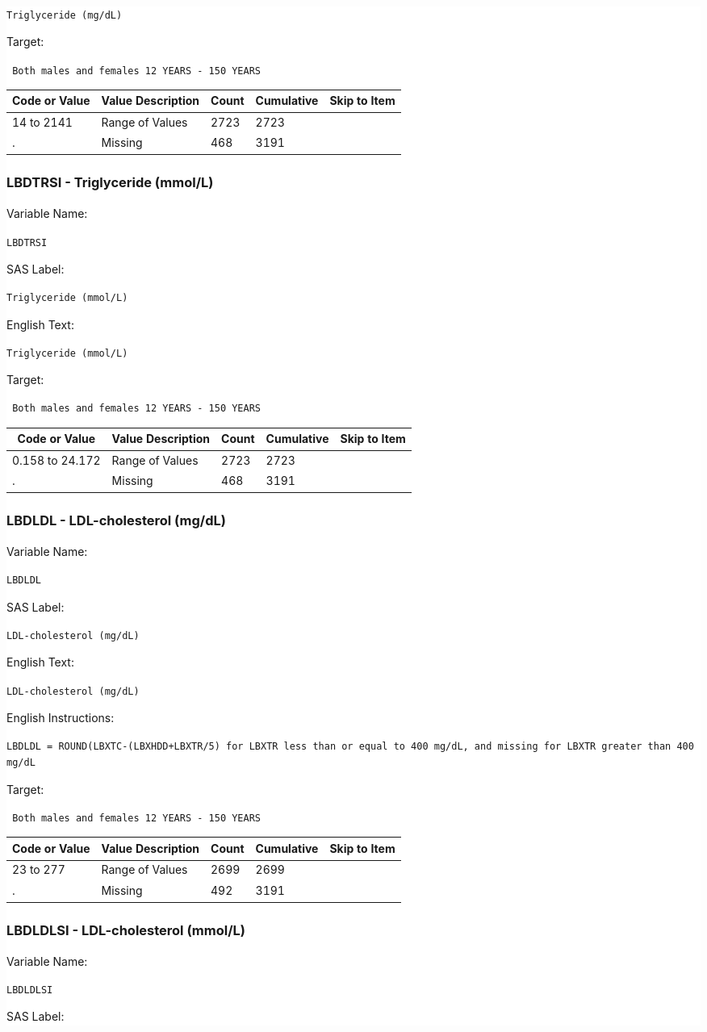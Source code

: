     Triglyceride (mg/dL)
Target:

     Both males and females 12 YEARS - 150 YEARS
Code or Value | Value Description | Count | Cumulative | Skip to Item  
---|---|---|---|---  
14 to 2141 | Range of Values | 2723 | 2723 |   
. | Missing | 468 | 3191 |   
  
### LBDTRSI - Triglyceride (mmol/L)

Variable Name:

    LBDTRSI
SAS Label:

    Triglyceride (mmol/L)
English Text:

    Triglyceride (mmol/L)
Target:

     Both males and females 12 YEARS - 150 YEARS
Code or Value | Value Description | Count | Cumulative | Skip to Item  
---|---|---|---|---  
0.158 to 24.172 | Range of Values | 2723 | 2723 |   
. | Missing | 468 | 3191 |   
  
### LBDLDL - LDL-cholesterol (mg/dL)

Variable Name:

    LBDLDL
SAS Label:

    LDL-cholesterol (mg/dL)
English Text:

    LDL-cholesterol (mg/dL)
English Instructions:

    LBDLDL = ROUND(LBXTC-(LBXHDD+LBXTR/5) for LBXTR less than or equal to 400 mg/dL, and missing for LBXTR greater than 400 mg/dL
Target:

     Both males and females 12 YEARS - 150 YEARS
Code or Value | Value Description | Count | Cumulative | Skip to Item  
---|---|---|---|---  
23 to 277 | Range of Values | 2699 | 2699 |   
. | Missing | 492 | 3191 |   
  
### LBDLDLSI - LDL-cholesterol (mmol/L)

Variable Name:

    LBDLDLSI
SAS Label:
